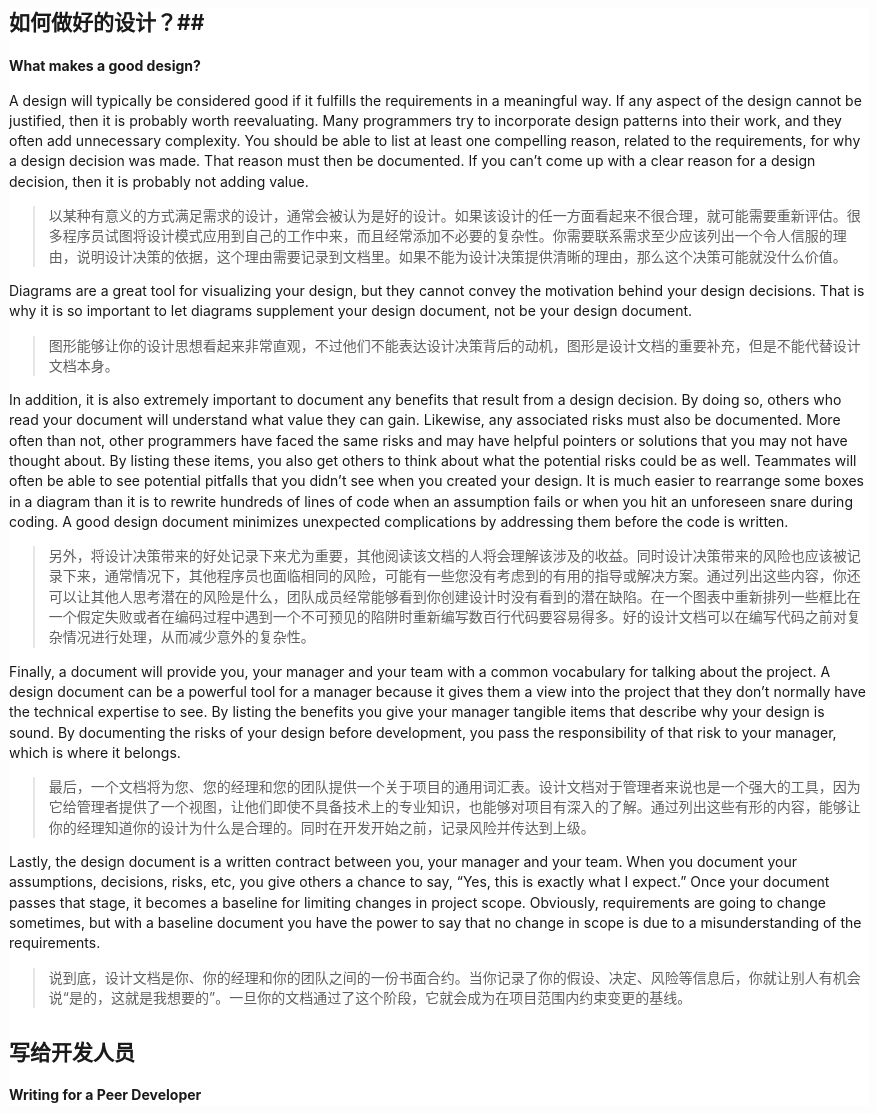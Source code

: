 ## 如何做好的设计？##

**What makes a good design?**

A design will typically be considered good if it fulfills the requirements in a meaningful way. If any aspect of the design cannot be justified, then it is probably worth reevaluating. Many programmers try to incorporate design patterns into their work, and they often add unnecessary complexity. You should be able to list at least one compelling reason, related to the requirements, for why a design decision was made. That reason must then be documented. If you can’t come up with a clear reason for a design decision, then it is probably not adding value.
> 以某种有意义的方式满足需求的设计，通常会被认为是好的设计。如果该设计的任一方面看起来不很合理，就可能需要重新评估。很多程序员试图将设计模式应用到自己的工作中来，而且经常添加不必要的复杂性。你需要联系需求至少应该列出一个令人信服的理由，说明设计决策的依据，这个理由需要记录到文档里。如果不能为设计决策提供清晰的理由，那么这个决策可能就没什么价值。

Diagrams are a great tool for visualizing your design, but they cannot convey the motivation behind your design decisions. That is why it is so important to let diagrams supplement your design document, not be your design document.
> 图形能够让你的设计思想看起来非常直观，不过他们不能表达设计决策背后的动机，图形是设计文档的重要补充，但是不能代替设计文档本身。

In addition, it is also extremely important to document any benefits that result from a design decision. By doing so, others who read your document will understand what value they can gain. Likewise, any associated risks must also be documented. More often than not, other programmers have faced the same risks and may have helpful pointers or solutions that you may not have thought about. By listing these items, you also get others to think about what the potential risks could be as well. Teammates will often be able to see potential pitfalls that you didn’t see when you created your design. It is much easier to rearrange some boxes in a diagram than it is to rewrite hundreds of lines of code when an assumption fails or when you hit an unforeseen snare during coding. A good design document minimizes unexpected complications by addressing them before the code is written.
> 另外，将设计决策带来的好处记录下来尤为重要，其他阅读该文档的人将会理解该涉及的收益。同时设计决策带来的风险也应该被记录下来，通常情况下，其他程序员也面临相同的风险，可能有一些您没有考虑到的有用的指导或解决方案。通过列出这些内容，你还可以让其他人思考潜在的风险是什么，团队成员经常能够看到你创建设计时没有看到的潜在缺陷。在一个图表中重新排列一些框比在一个假定失败或者在编码过程中遇到一个不可预见的陷阱时重新编写数百行代码要容易得多。好的设计文档可以在编写代码之前对复杂情况进行处理，从而减少意外的复杂性。

Finally, a document will provide you, your manager and your team with a common vocabulary for talking about the project. A design document can be a powerful tool for a manager because it gives them a view into the project that they don’t normally have the technical expertise to see. By listing the benefits you give your manager tangible items that describe why your design is sound. By documenting the risks of your design before development, you pass the responsibility of that risk to your manager, which is where it belongs.
> 最后，一个文档将为您、您的经理和您的团队提供一个关于项目的通用词汇表。设计文档对于管理者来说也是一个强大的工具，因为它给管理者提供了一个视图，让他们即使不具备技术上的专业知识，也能够对项目有深入的了解。通过列出这些有形的内容，能够让你的经理知道你的设计为什么是合理的。同时在开发开始之前，记录风险并传达到上级。

Lastly, the design document is a written contract between you, your manager and your team. When you document your assumptions, decisions, risks, etc, you give others a chance to say, “Yes, this is exactly what I expect.” Once your document passes that stage, it becomes a baseline for limiting changes in project scope. Obviously, requirements are going to change sometimes, but with a baseline document you have the power to say that no change in scope is due to a misunderstanding of the requirements.
> 说到底，设计文档是你、你的经理和你的团队之间的一份书面合约。当你记录了你的假设、决定、风险等信息后，你就让别人有机会说“是的，这就是我想要的”。一旦你的文档通过了这个阶段，它就会成为在项目范围内约束变更的基线。

## 写给开发人员 ##

**Writing for a Peer Developer**
